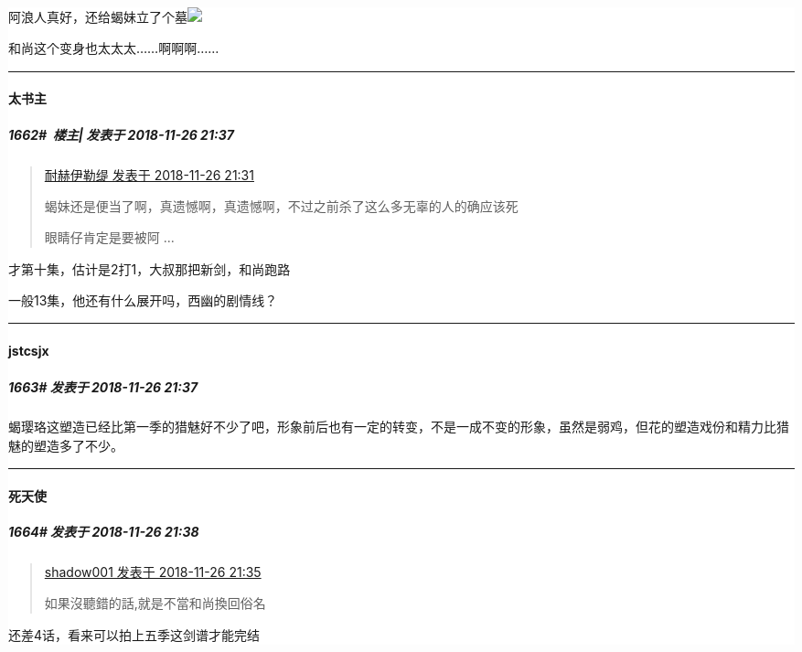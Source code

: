 阿浪人真好，还给蝎妹立了个墓<img src="https://static.saraba1st.com/image/smiley/face2017/186.png" referrerpolicy="no-referrer">


和尚这个变身也太太太……啊啊啊……







*****

####  太书主  
##### 1662#         楼主| 发表于 2018-11-26 21:37



<blockquote><a href="httphttps://bbs.saraba1st.com/2b/forum.php?mod=redirect&amp;goto=findpost&amp;pid=41733583&amp;ptid=1770999" target="_blank">耐赫伊勒缇 发表于 2018-11-26 21:31</a>

蝎妹还是便当了啊，真遗憾啊，真遗憾啊，不过之前杀了这么多无辜的人的确应该死

眼睛仔肯定是要被阿 ...</blockquote>
才第十集，估计是2打1，大叔那把新剑，和尚跑路


一般13集，他还有什么展开吗，西幽的剧情线？







*****

####  jstcsjx  
##### 1663#       发表于 2018-11-26 21:37




蝎璎珞这塑造已经比第一季的猎魅好不少了吧，形象前后也有一定的转变，不是一成不变的形象，虽然是弱鸡，但花的塑造戏份和精力比猎魅的塑造多了不少。







*****

####  死天使  
##### 1664#       发表于 2018-11-26 21:38



<blockquote><a href="httphttps://bbs.saraba1st.com/2b/forum.php?mod=redirect&amp;goto=findpost&amp;pid=41733649&amp;ptid=1770999" target="_blank">shadow001 发表于 2018-11-26 21:35</a>

如果沒聽錯的話,就是不當和尚換回俗名</blockquote>
还差4话，看来可以拍上五季这剑谱才能完结




